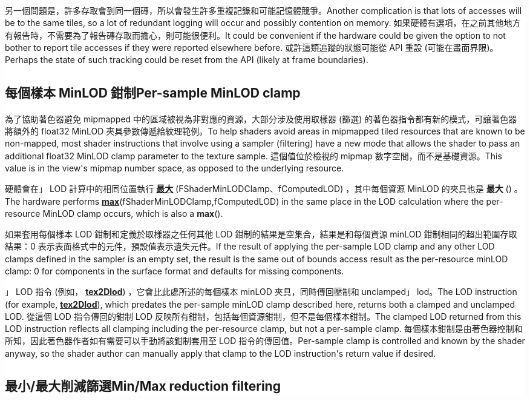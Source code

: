 <span data-ttu-id="337ce-128">另一個問題是，許多存取會到同一個磚，所以會發生許多重複記錄和可能記憶體競爭。</span><span class="sxs-lookup"><span data-stu-id="337ce-128">Another complication is that lots of accesses will be to the same tiles, so a lot of redundant logging will occur and possibly contention on memory.</span></span> <span data-ttu-id="337ce-129">如果硬體有選項，在之前其他地方有報告時，不需要為了報告磚存取而擔心，則可能很便利。</span><span class="sxs-lookup"><span data-stu-id="337ce-129">It could be convenient if the hardware could be given the option to not bother to report tile accesses if they were reported elsewhere before.</span></span> <span data-ttu-id="337ce-130">或許這類追蹤的狀態可能從 API 重設 (可能在畫面界限)。</span><span class="sxs-lookup"><span data-stu-id="337ce-130">Perhaps the state of such tracking could be reset from the API (likely at frame boundaries).</span></span>

## <a name="per-sample-minlod-clamp"></a><span data-ttu-id="337ce-131">每個樣本 MinLOD 鉗制</span><span class="sxs-lookup"><span data-stu-id="337ce-131">Per-sample MinLOD clamp</span></span>

<span data-ttu-id="337ce-132">為了協助著色器避免 mipmapped 中的區域被視為非對應的資源，大部分涉及使用取樣器 (篩選) 的著色器指令都有新的模式，可讓著色器將額外的 float32 MinLOD 夾具參數傳遞給紋理範例。</span><span class="sxs-lookup"><span data-stu-id="337ce-132">To help shaders avoid areas in mipmapped tiled resources that are known to be non-mapped, most shader instructions that involve using a sampler (filtering) have a new mode that allows the shader to pass an additional float32 MinLOD clamp parameter to the texture sample.</span></span> <span data-ttu-id="337ce-133">這個值位於檢視的 mipmap 數字空間，而不是基礎資源。</span><span class="sxs-lookup"><span data-stu-id="337ce-133">This value is in the view's mipmap number space, as opposed to the underlying resource.</span></span>

<span data-ttu-id="337ce-134">硬體會在」 LOD 計算中的相同位置執行 [**最大**](/windows/desktop/direct3dhlsl/dx-graphics-hlsl-max) (FShaderMinLODClamp、fComputedLOD) ，其中每個資源 MinLOD 的夾具也是 **最大** () 。</span><span class="sxs-lookup"><span data-stu-id="337ce-134">The hardware performs [**max**](/windows/desktop/direct3dhlsl/dx-graphics-hlsl-max)(fShaderMinLODClamp,fComputedLOD) in the same place in the LOD calculation where the per-resource MinLOD clamp occurs, which is also a **max**().</span></span>

<span data-ttu-id="337ce-135">如果套用每個樣本 LOD 鉗制和定義於取樣器之任何其他 LOD 鉗制的結果是空集合，結果是和每個資源 minLOD 鉗制相同的超出範圍存取結果：0 表示表面格式中的元件，預設值表示遺失元件。</span><span class="sxs-lookup"><span data-stu-id="337ce-135">If the result of applying the per-sample LOD clamp and any other LOD clamps defined in the sampler is an empty set, the result is the same out of bounds access result as the per-resource minLOD clamp: 0 for components in the surface format and defaults for missing components.</span></span>

<span data-ttu-id="337ce-136">」 LOD 指令 (例如， [**tex2Dlod**](/windows/desktop/direct3dhlsl/dx-graphics-hlsl-tex2dlod)) ，它會比此處所述的每個樣本 minLOD 夾具，同時傳回壓制和 unclamped」 lod。</span><span class="sxs-lookup"><span data-stu-id="337ce-136">The LOD instruction (for example, [**tex2Dlod**](/windows/desktop/direct3dhlsl/dx-graphics-hlsl-tex2dlod)), which predates the per-sample minLOD clamp described here, returns both a clamped and unclamped LOD.</span></span> <span data-ttu-id="337ce-137">從這個 LOD 指令傳回的鉗制 LOD 反映所有鉗制，包括每個資源鉗制，但不是每個樣本鉗制。</span><span class="sxs-lookup"><span data-stu-id="337ce-137">The clamped LOD returned from this LOD instruction reflects all clamping including the per-resource clamp, but not a per-sample clamp.</span></span> <span data-ttu-id="337ce-138">每個樣本鉗制是由著色器控制和所知，因此著色器作者如有需要可以手動將該鉗制套用至 LOD 指令的傳回值。</span><span class="sxs-lookup"><span data-stu-id="337ce-138">Per-sample clamp is controlled and known by the shader anyway, so the shader author can manually apply that clamp to the LOD instruction's return value if desired.</span></span>

## <a name="minmax-reduction-filtering"></a><span data-ttu-id="337ce-139">最小/最大削減篩選</span><span class="sxs-lookup"><span data-stu-id="337ce-139">Min/Max reduction filtering</span></span>
